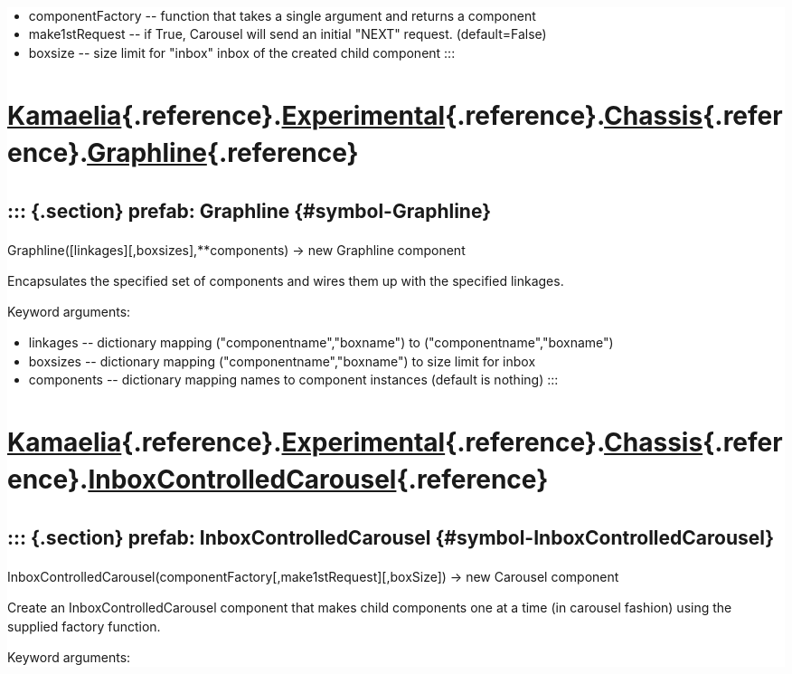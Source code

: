 -   componentFactory \-- function that takes a single argument and
    returns a component
-   make1stRequest \-- if True, Carousel will send an initial \"NEXT\"
    request. (default=False)
-   boxsize \-- size limit for \"inbox\" inbox of the created child
    component
:::

[Kamaelia](/Components/pydoc/Kamaelia.html){.reference}.[Experimental](/Components/pydoc/Kamaelia.Experimental.html){.reference}.[Chassis](/Components/pydoc/Kamaelia.Experimental.Chassis.html){.reference}.[Graphline](/Components/pydoc/Kamaelia.Experimental.Chassis.Graphline.html){.reference}
====================================================================================================================================================================================================================================================================================================

::: {.section}
prefab: Graphline {#symbol-Graphline}
-----------------

Graphline(\[linkages\]\[,boxsizes\],\*\*components) -\> new Graphline
component

Encapsulates the specified set of components and wires them up with the
specified linkages.

Keyword arguments:

-   linkages \-- dictionary mapping (\"componentname\",\"boxname\") to
    (\"componentname\",\"boxname\")
-   boxsizes \-- dictionary mapping (\"componentname\",\"boxname\") to
    size limit for inbox
-   components \-- dictionary mapping names to component instances
    (default is nothing)
:::

[Kamaelia](/Components/pydoc/Kamaelia.html){.reference}.[Experimental](/Components/pydoc/Kamaelia.Experimental.html){.reference}.[Chassis](/Components/pydoc/Kamaelia.Experimental.Chassis.html){.reference}.[InboxControlledCarousel](/Components/pydoc/Kamaelia.Experimental.Chassis.InboxControlledCarousel.html){.reference}
================================================================================================================================================================================================================================================================================================================================

::: {.section}
prefab: InboxControlledCarousel {#symbol-InboxControlledCarousel}
-------------------------------

InboxControlledCarousel(componentFactory\[,make1stRequest\]\[,boxSize\])
-\> new Carousel component

Create an InboxControlledCarousel component that makes child components
one at a time (in carousel fashion) using the supplied factory function.

Keyword arguments:
